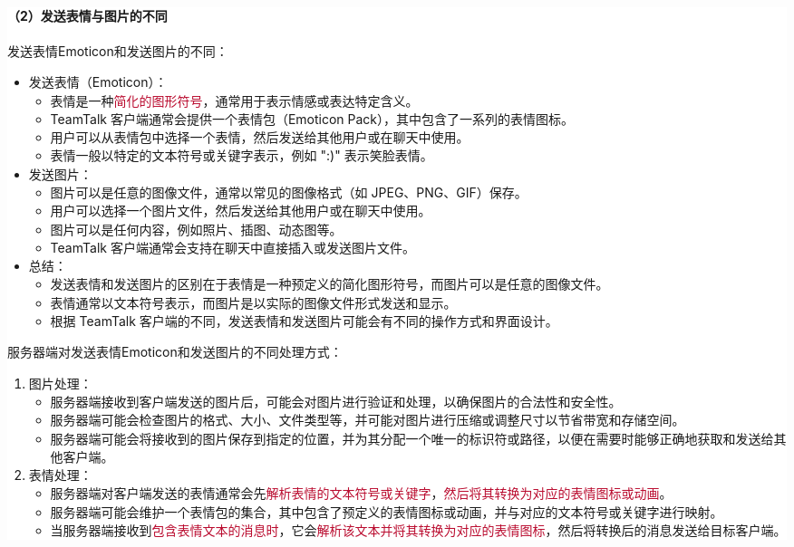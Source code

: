 

#### （2）发送表情与图片的不同

发送表情Emoticon和发送图片的不同：

- 发送表情（Emoticon）：
    - 表情是一种<font color='#BAOC2F'>简化的图形符号</font>，通常用于表示情感或表达特定含义。
    - TeamTalk 客户端通常会提供一个表情包（Emoticon Pack），其中包含了一系列的表情图标。
    - 用户可以从表情包中选择一个表情，然后发送给其他用户或在聊天中使用。
    - 表情一般以特定的文本符号或关键字表示，例如 ":)" 表示笑脸表情。
- 发送图片：
    - 图片可以是任意的图像文件，通常以常见的图像格式（如 JPEG、PNG、GIF）保存。
    - 用户可以选择一个图片文件，然后发送给其他用户或在聊天中使用。
    - 图片可以是任何内容，例如照片、插图、动态图等。
    - TeamTalk 客户端通常会支持在聊天中直接插入或发送图片文件。
- 总结：
    - 发送表情和发送图片的区别在于表情是一种预定义的简化图形符号，而图片可以是任意的图像文件。
    - 表情通常以文本符号表示，而图片是以实际的图像文件形式发送和显示。
    - 根据 TeamTalk 客户端的不同，发送表情和发送图片可能会有不同的操作方式和界面设计。

服务器端对发送表情Emoticon和发送图片的不同处理方式：

1. 图片处理：
    - 服务器端接收到客户端发送的图片后，可能会对图片进行验证和处理，以确保图片的合法性和安全性。
    - 服务器端可能会检查图片的格式、大小、文件类型等，并可能对图片进行压缩或调整尺寸以节省带宽和存储空间。
    - 服务器端可能会将接收到的图片保存到指定的位置，并为其分配一个唯一的标识符或路径，以便在需要时能够正确地获取和发送给其他客户端。
2. 表情处理：
    - 服务器端对客户端发送的表情通常会先<font color='#BAOC2F'>解析表情的文本符号或关键字</font>，<font color='#BAOC2F'>然后将其转换为对应的表情图标或动画</font>。
    - 服务器端可能会维护一个表情包的集合，其中包含了预定义的表情图标或动画，并与对应的文本符号或关键字进行映射。
    - 当服务器端接收到<font color='#BAOC2F'>包含表情文本的消息时</font>，它会<font color='#BAOC2F'>解析该文本并将其转换为对应的表情图标</font>，然后将转换后的消息发送给目标客户端。





